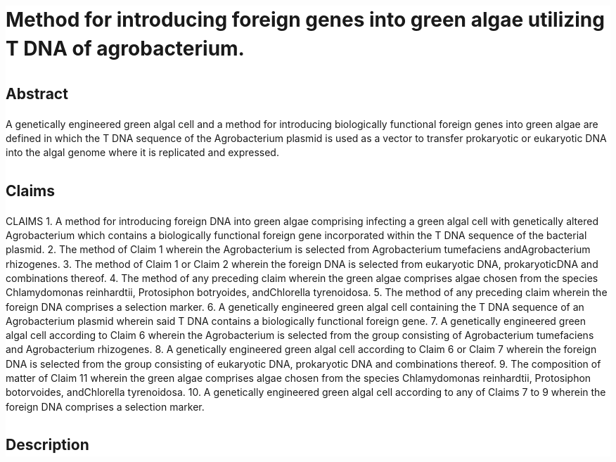 # Method for introducing foreign genes into green algae utilizing T DNA of agrobacterium.

## Abstract
A genetically engineered green algal cell and a method for introducing biologically functional foreign genes into green algae are defined in which the T DNA sequence of the Agrobacterium plasmid is used as a vector to transfer prokaryotic or eukaryotic DNA into the algal genome where it is replicated and expressed.

## Claims
CLAIMS 1. A method for introducing foreign DNA into green algae comprising infecting a green algal cell with genetically altered Agrobacterium which contains a biologically functional foreign gene incorporated within the T DNA sequence of the bacterial plasmid. 2. The method of Claim 1 wherein the Agrobacterium is selected from Agrobacterium tumefaciens andAgrobacterium rhizogenes. 3. The method of Claim 1 or Claim 2 wherein the foreign DNA is selected from eukaryotic DNA, prokaryoticDNA and combinations thereof. 4. The method of any preceding claim wherein the green algae comprises algae chosen from the species Chlamydomonas reinhardtii, Protosiphon botryoides, andChlorella tyrenoidosa. 5. The method of any preceding claim wherein the foreign DNA comprises a selection marker. 6. A genetically engineered green algal cell containing the T DNA sequence of an Agrobacterium plasmid wherein said T DNA contains a biologically functional foreign gene. 7. A genetically engineered green algal cell according to Claim 6 wherein the Agrobacterium is selected from the group consisting of Agrobacterium tumefaciens and Agrobacterium rhizogenes. 8. A genetically engineered green algal cell according to Claim 6 or Claim 7 wherein the foreign DNA is selected from the group consisting of eukaryotic DNA, prokaryotic DNA and combinations thereof. 9. The composition of matter of Claim 11 wherein the green algae comprises algae chosen from the species Chlamydomonas reinhardtii, Protosiphon botorvoides, andChlorella tyrenoidosa. 10. A genetically engineered green algal cell according to any of Claims 7 to 9 wherein the foreign DNA comprises a selection marker.

## Description